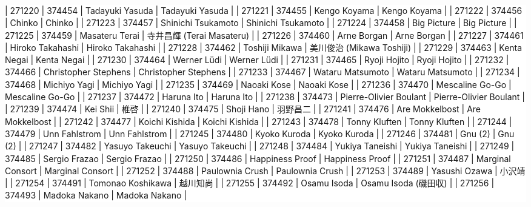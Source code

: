 | 271220 | 374454 | Tadayuki Yasuda | Tadayuki Yasuda |
| 271221 | 374455 | Kengo Koyama | Kengo Koyama |
| 271222 | 374456 | Chinko | Chinko |
| 271223 | 374457 | Shinichi Tsukamoto | Shinichi Tsukamoto |
| 271224 | 374458 | Big Picture | Big Picture |
| 271225 | 374459 | Masateru Terai | 寺井昌輝 (Terai Masateru) |
| 271226 | 374460 | Arne Borgan | Arne Borgan |
| 271227 | 374461 | Hiroko Takahashi | Hiroko Takahashi |
| 271228 | 374462 | Toshiji Mikawa | 美川俊治 (Mikawa Toshiji) |
| 271229 | 374463 | Kenta Negai | Kenta Negai |
| 271230 | 374464 | Werner Lüdi | Werner Lüdi |
| 271231 | 374465 | Ryoji Hojito | Ryoji Hojito |
| 271232 | 374466 | Christopher Stephens | Christopher Stephens |
| 271233 | 374467 | Wataru Matsumoto | Wataru Matsumoto |
| 271234 | 374468 | Michiyo Yagi | Michiyo Yagi |
| 271235 | 374469 | Naoaki Kose | Naoaki Kose |
| 271236 | 374470 | Mescaline Go-Go | Mescaline Go-Go |
| 271237 | 374472 | Haruna Ito | Haruna Ito |
| 271238 | 374473 | Pierre-Olivier Boulant | Pierre-Olivier Boulant |
| 271239 | 374474 | Kei Shii | 椎啓 |
| 271240 | 374475 | Shoji Hano | 羽野昌二 |
| 271241 | 374476 | Are Mokkelbost | Are Mokkelbost |
| 271242 | 374477 | Koichi Kishida | Koichi Kishida |
| 271243 | 374478 | Tonny Kluften | Tonny Kluften |
| 271244 | 374479 | Unn Fahlstrom | Unn Fahlstrom |
| 271245 | 374480 | Kyoko Kuroda | Kyoko Kuroda |
| 271246 | 374481 | Gnu (2) | Gnu (2) |
| 271247 | 374482 | Yasuyo Takeuchi | Yasuyo Takeuchi |
| 271248 | 374484 | Yukiya Taneishi | Yukiya Taneishi |
| 271249 | 374485 | Sergio Frazao | Sergio Frazao |
| 271250 | 374486 | Happiness Proof | Happiness Proof |
| 271251 | 374487 | Marginal Consort | Marginal Consort |
| 271252 | 374488 | Paulownia Crush | Paulownia Crush |
| 271253 | 374489 | Yasushi Ozawa | 小沢靖 |
| 271254 | 374491 | Tomonao Koshikawa | 越川知尚 |
| 271255 | 374492 | Osamu Isoda | Osamu Isoda (磯田収) |
| 271256 | 374493 | Madoka Nakano | Madoka Nakano |